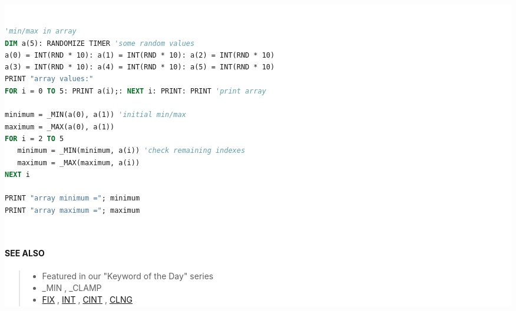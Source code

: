<br>

```vb
'min/max in array
DIM a(5): RANDOMIZE TIMER 'some random values
a(0) = INT(RND * 10): a(1) = INT(RND * 10): a(2) = INT(RND * 10)
a(3) = INT(RND * 10): a(4) = INT(RND * 10): a(5) = INT(RND * 10)
PRINT "array values:"
FOR i = 0 TO 5: PRINT a(i);: NEXT i: PRINT: PRINT 'print array

minimum = _MIN(a(0), a(1)) 'initial min/max
maximum = _MAX(a(0), a(1))
FOR i = 2 TO 5
   minimum = _MIN(minimum, a(i)) 'check remaining indexes
   maximum = _MAX(maximum, a(i))
NEXT i

PRINT "array minimum ="; minimum
PRINT "array maximum ="; maximum
```
  
<br>


</blockquote>

#### SEE ALSO

<blockquote>


* Featured in our "Keyword of the Day" series
* _MIN , _CLAMP
* [FIX](FIX.md) , [INT](INT.md) , [CINT](CINT.md) , [CLNG](CLNG.md)
</blockquote>
